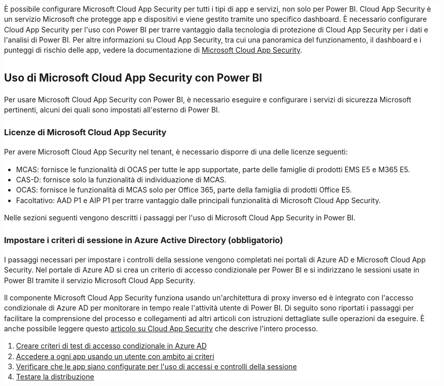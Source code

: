 È possibile configurare Microsoft Cloud App Security per tutti i tipi di app e servizi, non solo per Power BI. Cloud App Security è un servizio Microsoft che protegge app e dispositivi e viene gestito tramite uno specifico dashboard. È necessario configurare Cloud App Security per l'uso con Power BI per trarre vantaggio dalla tecnologia di protezione di Cloud App Security per i dati e l'analisi di Power BI. Per altre informazioni su Cloud App Security, tra cui una panoramica del funzionamento, il dashboard e i punteggi di rischio delle app, vedere la documentazione di [Microsoft Cloud App Security](https://docs.microsoft.com/cloud-app-security/).


## <a name="using-microsoft-cloud-app-security-with-power-bi"></a>Uso di Microsoft Cloud App Security con Power BI

Per usare Microsoft Cloud App Security con Power BI, è necessario eseguire e configurare i servizi di sicurezza Microsoft pertinenti, alcuni dei quali sono impostati all'esterno di Power BI.

### <a name="microsoft-cloud-app-security-licensing"></a>Licenze di Microsoft Cloud App Security

Per avere Microsoft Cloud App Security nel tenant, è necessario disporre di una delle licenze seguenti:
* MCAS: fornisce le funzionalità di OCAS per tutte le app supportate, parte delle famiglie di prodotti EMS E5 e M365 E5.
* CAS-D: fornisce solo la funzionalità di individuazione di MCAS.
* OCAS: fornisce le funzionalità di MCAS solo per Office 365, parte della famiglia di prodotti Office E5.
* Facoltativo: AAD P1 e AIP P1 per trarre vantaggio dalle principali funzionalità di Microsoft Cloud App Security.

Nelle sezioni seguenti vengono descritti i passaggi per l'uso di Microsoft Cloud App Security in Power BI.

### <a name="set-session-policies-in-azure-active-directory-required"></a>Impostare i criteri di sessione in Azure Active Directory (obbligatorio)
I passaggi necessari per impostare i controlli della sessione vengono completati nei portali di Azure AD e Microsoft Cloud App Security. Nel portale di Azure AD si crea un criterio di accesso condizionale per Power BI e si indirizzano le sessioni usate in Power BI tramite il servizio Microsoft Cloud App Security. 

Il componente Microsoft Cloud App Security funziona usando un'architettura di proxy inverso ed è integrato con l'accesso condizionale di Azure AD per monitorare in tempo reale l'attività utente di Power BI. Di seguito sono riportati i passaggi per facilitare la comprensione del processo e collegamenti ad altri articoli con istruzioni dettagliate sulle operazioni da eseguire. È anche possibile leggere questo [articolo su Cloud App Security](https://docs.microsoft.com/cloud-app-security/proxy-deployment-aad) che descrive l'intero processo.

1.  [Creare criteri di test di accesso condizionale in Azure AD](https://docs.microsoft.com/cloud-app-security/proxy-deployment-aad#add-azure-ad)
2.  [Accedere a ogni app usando un utente con ambito ai criteri](https://docs.microsoft.com/cloud-app-security/proxy-deployment-aad#sign-in-scoped)
3.  [Verificare che le app siano configurate per l'uso di accessi e controlli della sessione](https://docs.microsoft.com/cloud-app-security/proxy-deployment-aad#portal)
4.  [Testare la distribuzione](https://docs.microsoft.com/cloud-app-security/proxy-deployment-aad#step-4-test-the-deployment)
